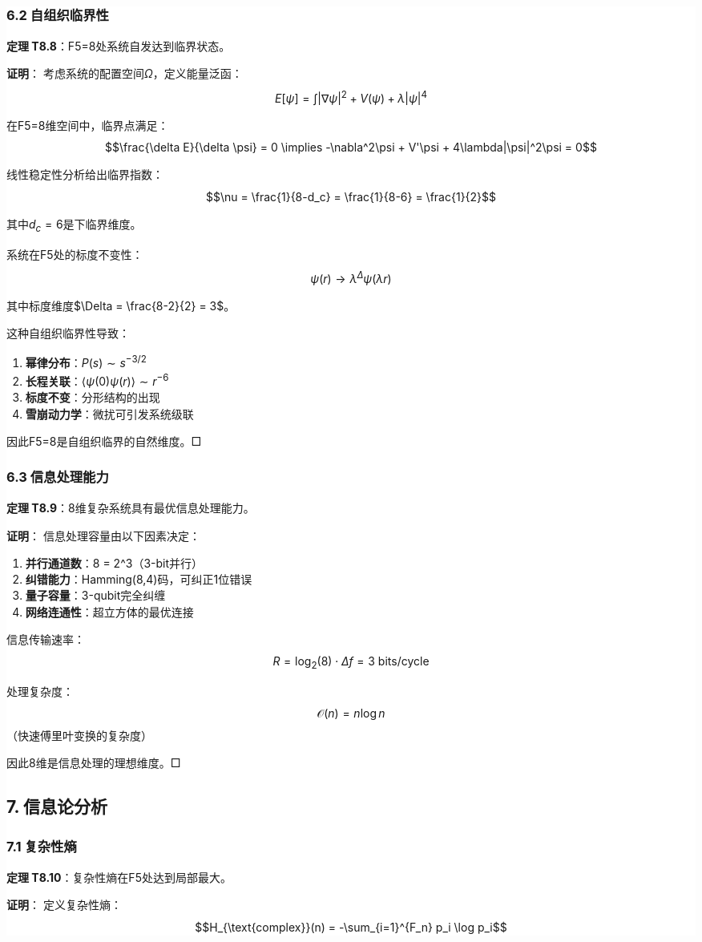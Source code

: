 ### 6.2 自组织临界性
**定理 T8.8**：F5=8处系统自发达到临界状态。

**证明**：
考虑系统的配置空间$\Omega$，定义能量泛函：
$$E[\psi] = \int |\nabla\psi|^2 + V(\psi) + \lambda|\psi|^4$$

在F5=8维空间中，临界点满足：
$$\frac{\delta E}{\delta \psi} = 0 \implies -\nabla^2\psi + V'\psi + 4\lambda|\psi|^2\psi = 0$$

线性稳定性分析给出临界指数：
$$\nu = \frac{1}{8-d_c} = \frac{1}{8-6} = \frac{1}{2}$$

其中$d_c = 6$是下临界维度。

系统在F5处的标度不变性：
$$\psi(r) \to \lambda^{\Delta}\psi(\lambda r)$$

其中标度维度$\Delta = \frac{8-2}{2} = 3$。

这种自组织临界性导致：
1. **幂律分布**：$P(s) \sim s^{-3/2}$
2. **长程关联**：$\langle\psi(0)\psi(r)\rangle \sim r^{-6}$
3. **标度不变**：分形结构的出现
4. **雪崩动力学**：微扰可引发系统级联

因此F5=8是自组织临界的自然维度。□

### 6.3 信息处理能力
**定理 T8.9**：8维复杂系统具有最优信息处理能力。

**证明**：
信息处理容量由以下因素决定：

1. **并行通道数**：8 = 2^3（3-bit并行）
2. **纠错能力**：Hamming(8,4)码，可纠正1位错误
3. **量子容量**：3-qubit完全纠缠
4. **网络连通性**：超立方体的最优连接

信息传输速率：
$$R = \log_2(8) \cdot \Delta f = 3 \text{ bits/cycle}$$

处理复杂度：
$$\mathcal{O}(n) = n\log n$$（快速傅里叶变换的复杂度）

因此8维是信息处理的理想维度。□

## 7. 信息论分析

### 7.1 复杂性熵
**定理 T8.10**：复杂性熵在F5处达到局部最大。

**证明**：
定义复杂性熵：
$$H_{\text{complex}}(n) = -\sum_{i=1}^{F_n} p_i \log p_i$$
